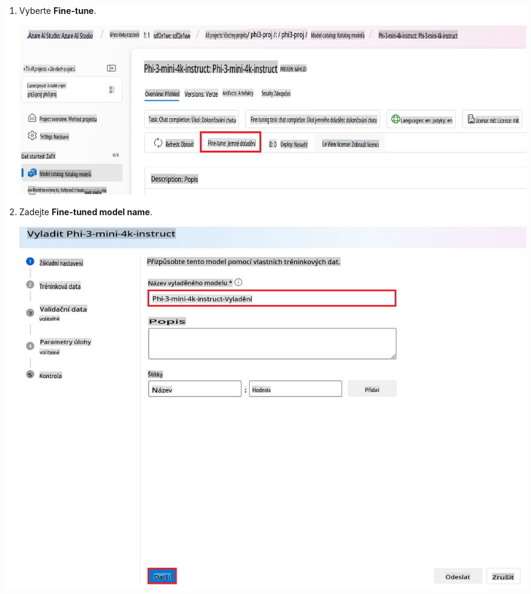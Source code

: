 1. Vyberte **Fine-tune**.

    ![Vyberte vyladění](../../../../translated_images/select-finetune.88cf562034f78baf0b7f41511fd4c45e1f068104238f1397661b9402ff9e2e09.cs.png)

1. Zadejte **Fine-tuned model name**.

    ![Zadejte název](../../../../translated_images/finetune1.8a20c66f797cc7ede7feb789a45c42713b7aeadfeb01dbc34446019db5c189d4.cs.png)
